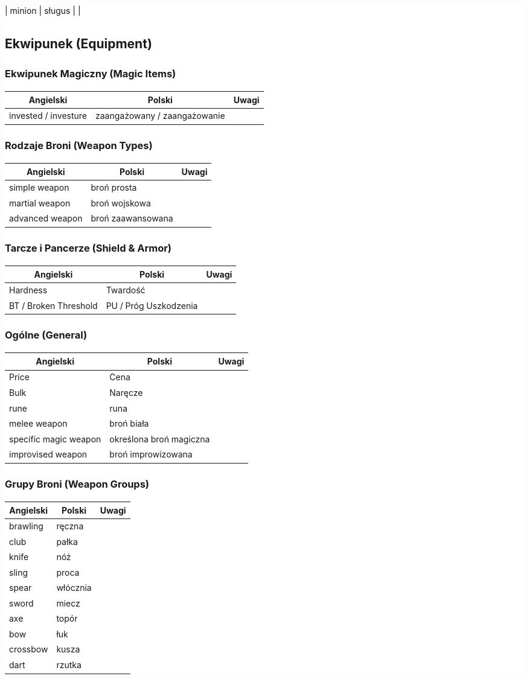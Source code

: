 | minion | sługus | |


## Ekwipunek (Equipment)

### Ekwipunek Magiczny (Magic Items)
| Angielski | Polski | Uwagi |
|-----------|--------|-------|
| invested / investure | zaangażowany / zaangażowanie | |

### Rodzaje Broni (Weapon Types)
| Angielski | Polski | Uwagi |
|-----------|--------|-------|
| simple weapon | broń prosta | |
| martial weapon | broń wojskowa | |
| advanced weapon | broń zaawansowana | |

### Tarcze i Pancerze (Shield & Armor)
| Angielski | Polski | Uwagi |
|-----------|--------|-------|
| Hardness | Twardość | |
| BT / Broken Threshold | PU / Próg Uszkodzenia | |

### Ogólne (General)
| Angielski | Polski | Uwagi |
|-----------|--------|-------|
| Price | Cena | |
| Bulk | Naręcze | |
| rune | runa | |
| melee weapon | broń biała | |
| specific magic weapon | określona broń magiczna | |
| improvised weapon | broń improwizowana | |

### Grupy Broni (Weapon Groups)
| Angielski | Polski | Uwagi |
|-----------|--------|-------|
| brawling | ręczna | |
| club | pałka | |
| knife | nóż | |
| sling | proca | |
| spear | włócznia | |
| sword | miecz | |
| axe | topór | |
| bow | łuk | |
| crossbow | kusza | |
| dart | rzutka | |